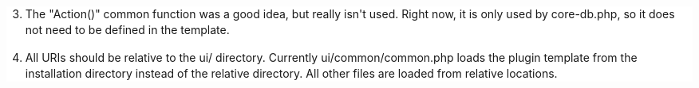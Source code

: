 3. The "Action()" common function was a good idea, but really isn't used. Right now, it is only used by core-db.php, so it does not need to be defined in the template.

4. All URIs should be relative to the ui/ directory. Currently ui/common/common.php loads the plugin template from the installation directory instead of the relative directory. All other files are loaded from relative locations.